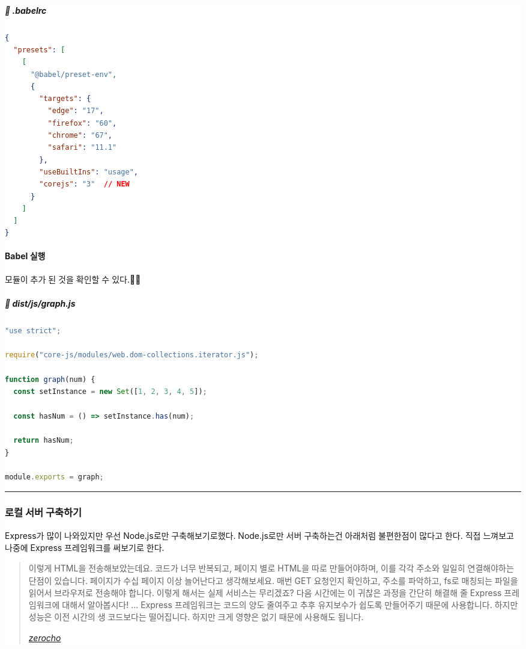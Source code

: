 ##### 📃 .babelrc
```json
{
  "presets": [
    [
      "@babel/preset-env",
      {
        "targets": {
          "edge": "17",
          "firefox": "60",
          "chrome": "67",
          "safari": "11.1"
        },
        "useBuiltIns": "usage",
        "corejs": "3"  // NEW
      }
    ]
  ]
}
```
#### Babel 실행 
모듈이 추가 된 것을 확인할 수 있다.🕵️‍♀️
##### 📃 dist/js/graph.js
```javascript
"use strict";

require("core-js/modules/web.dom-collections.iterator.js");

function graph(num) {
  const setInstance = new Set([1, 2, 3, 4, 5]);

  const hasNum = () => setInstance.has(num);

  return hasNum;
}

module.exports = graph;
```
- - -
### 로컬 서버 구축하기
Express가 많이 나와있지만 우선 Node.js로만 구축해보기로했다.
Node.js로만 서버 구축하는건 아래처럼 불편한점이 많다고 한다.
직접 느껴보고 나중에 Express 프레임워크를 써보기로 한다.

> 이렇게 HTML을 전송해보았는데요. 코드가 너무 반복되고, 페이지 별로 HTML을 따로 만들어야하며, 이를 각각 주소와 일일히 연결해야하는 단점이 있습니다. 페이지가 수십 페이지 이상 늘어난다고 생각해보세요. 매번 GET 요청인지 확인하고, 주소를 파악하고, fs로 매칭되는 파일을 읽어서 브라우저로 전송해야 합니다. 이렇게 해서는 실제 서비스는 무리겠죠? 다음 시간에는 이 귀찮은 과정을 간단히 해결해 줄 Express 프레임워크에 대해서 알아봅시다!
> ...
> Express 프레임워크는 코드의 양도 줄여주고 추후 유지보수가 쉽도록 만들어주기 때문에 사용합니다. 하지만 성능은 이전 시간의 생 코드보다는 떨어집니다. 하지만 크게 영향은 없기 때문에 사용해도 됩니다.
>
> <cite>[zerocho](https://www.zerocho.com/category/NodeJS/post/57774a8eacbd2e9803de0195)</cite>
